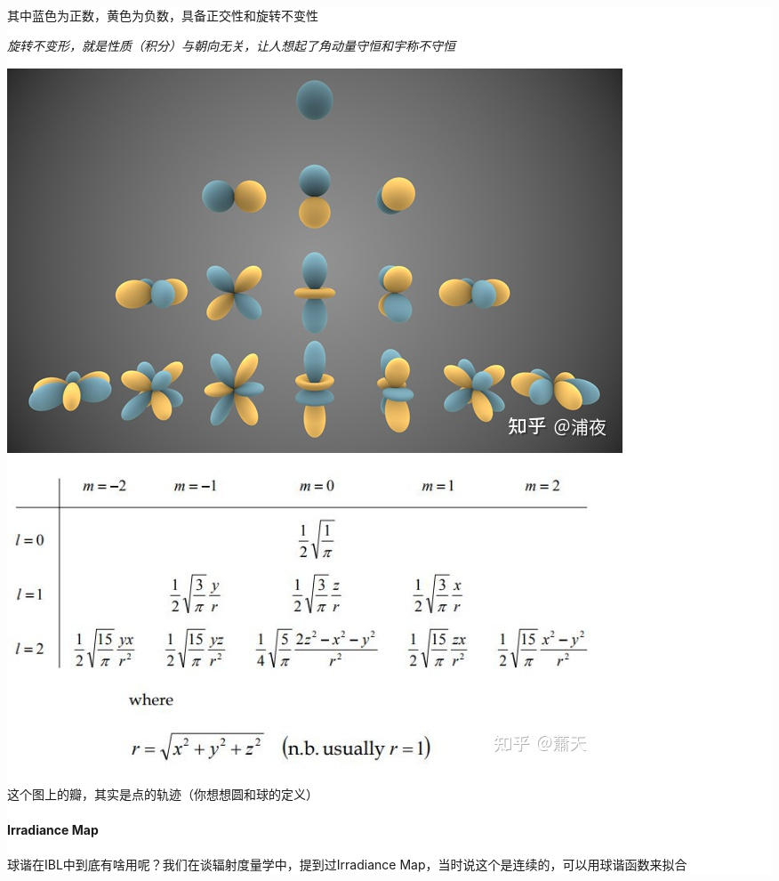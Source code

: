 其中蓝色为正数，黄色为负数，具备正交性和旋转不变性

*旋转不变形，就是性质（积分）与朝向无关，让人想起了角动量守恒和宇称不守恒*

![球谐函数](Image/球谐函数.jpeg)

<img src="Image/球谐函数前三阶.jpeg" alt="球谐函数前三阶"  />

这个图上的瓣，其实是点的轨迹（你想想圆和球的定义）

#### Irradiance Map

球谐在IBL中到底有啥用呢？我们在谈辐射度量学中，提到过Irradiance Map，当时说这个是连续的，可以用球谐函数来拟合
